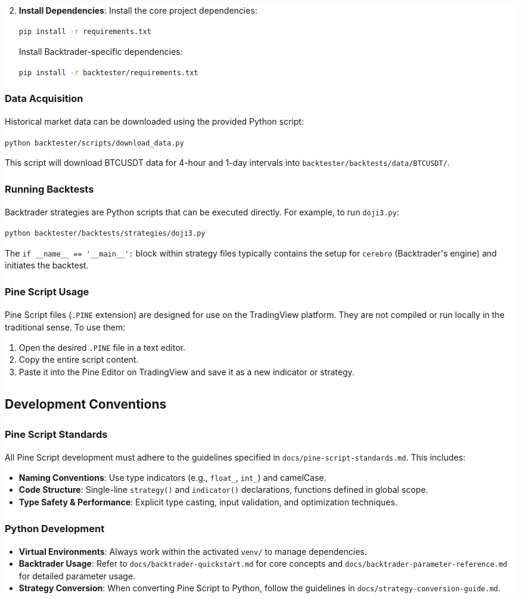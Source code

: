 2.  **Install Dependencies**:
    Install the core project dependencies:
    ```bash
    pip install -r requirements.txt
    ```
    Install Backtrader-specific dependencies:
    ```bash
    pip install -r backtester/requirements.txt
    ```

### Data Acquisition
Historical market data can be downloaded using the provided Python script:
```bash
python backtester/scripts/download_data.py
```
This script will download BTCUSDT data for 4-hour and 1-day intervals into `backtester/backtests/data/BTCUSDT/`.

### Running Backtests
Backtrader strategies are Python scripts that can be executed directly. For example, to run `doji3.py`:
```bash
python backtester/backtests/strategies/doji3.py
```
The `if __name__ == '__main__':` block within strategy files typically contains the setup for `cerebro` (Backtrader's engine) and initiates the backtest.

### Pine Script Usage
Pine Script files (`.PINE` extension) are designed for use on the TradingView platform. They are not compiled or run locally in the traditional sense. To use them:
1.  Open the desired `.PINE` file in a text editor.
2.  Copy the entire script content.
3.  Paste it into the Pine Editor on TradingView and save it as a new indicator or strategy.

## Development Conventions

### Pine Script Standards
All Pine Script development must adhere to the guidelines specified in `docs/pine-script-standards.md`. This includes:
-   **Naming Conventions**: Use type indicators (e.g., `float_`, `int_`) and camelCase.
-   **Code Structure**: Single-line `strategy()` and `indicator()` declarations, functions defined in global scope.
-   **Type Safety & Performance**: Explicit type casting, input validation, and optimization techniques.

### Python Development
-   **Virtual Environments**: Always work within the activated `venv/` to manage dependencies.
-   **Backtrader Usage**: Refer to `docs/backtrader-quickstart.md` for core concepts and `docs/backtrader-parameter-reference.md` for detailed parameter usage.
-   **Strategy Conversion**: When converting Pine Script to Python, follow the guidelines in `docs/strategy-conversion-guide.md`.
